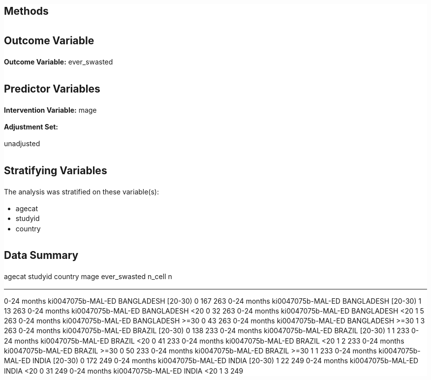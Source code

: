 





## Methods
## Outcome Variable

**Outcome Variable:** ever_swasted

## Predictor Variables

**Intervention Variable:** mage

**Adjustment Set:**

unadjusted

## Stratifying Variables

The analysis was stratified on these variable(s):

* agecat
* studyid
* country

## Data Summary

agecat        studyid                    country                        mage       ever_swasted   n_cell       n
------------  -------------------------  -----------------------------  --------  -------------  -------  ------
0-24 months   ki0047075b-MAL-ED          BANGLADESH                     [20-30)               0      167     263
0-24 months   ki0047075b-MAL-ED          BANGLADESH                     [20-30)               1       13     263
0-24 months   ki0047075b-MAL-ED          BANGLADESH                     <20                   0       32     263
0-24 months   ki0047075b-MAL-ED          BANGLADESH                     <20                   1        5     263
0-24 months   ki0047075b-MAL-ED          BANGLADESH                     >=30                  0       43     263
0-24 months   ki0047075b-MAL-ED          BANGLADESH                     >=30                  1        3     263
0-24 months   ki0047075b-MAL-ED          BRAZIL                         [20-30)               0      138     233
0-24 months   ki0047075b-MAL-ED          BRAZIL                         [20-30)               1        1     233
0-24 months   ki0047075b-MAL-ED          BRAZIL                         <20                   0       41     233
0-24 months   ki0047075b-MAL-ED          BRAZIL                         <20                   1        2     233
0-24 months   ki0047075b-MAL-ED          BRAZIL                         >=30                  0       50     233
0-24 months   ki0047075b-MAL-ED          BRAZIL                         >=30                  1        1     233
0-24 months   ki0047075b-MAL-ED          INDIA                          [20-30)               0      172     249
0-24 months   ki0047075b-MAL-ED          INDIA                          [20-30)               1       22     249
0-24 months   ki0047075b-MAL-ED          INDIA                          <20                   0       31     249
0-24 months   ki0047075b-MAL-ED          INDIA                          <20                   1        3     249